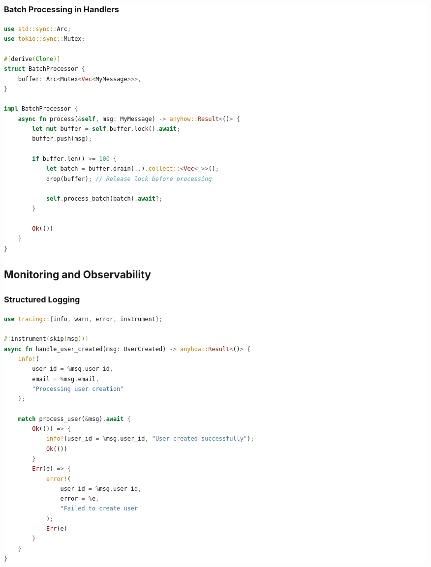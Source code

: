 ### Batch Processing in Handlers

```rust
use std::sync::Arc;
use tokio::sync::Mutex;

#[derive(Clone)]
struct BatchProcessor {
    buffer: Arc<Mutex<Vec<MyMessage>>>,
}

impl BatchProcessor {
    async fn process(&self, msg: MyMessage) -> anyhow::Result<()> {
        let mut buffer = self.buffer.lock().await;
        buffer.push(msg);
        
        if buffer.len() >= 100 {
            let batch = buffer.drain(..).collect::<Vec<_>>();
            drop(buffer); // Release lock before processing
            
            self.process_batch(batch).await?;
        }
        
        Ok(())
    }
}
```

## Monitoring and Observability

### Structured Logging

```rust
use tracing::{info, warn, error, instrument};

#[instrument(skip(msg))]
async fn handle_user_created(msg: UserCreated) -> anyhow::Result<()> {
    info!(
        user_id = %msg.user_id,
        email = %msg.email,
        "Processing user creation"
    );
    
    match process_user(&msg).await {
        Ok(()) => {
            info!(user_id = %msg.user_id, "User created successfully");
            Ok(())
        }
        Err(e) => {
            error!(
                user_id = %msg.user_id,
                error = %e,
                "Failed to create user"
            );
            Err(e)
        }
    }
}
```
